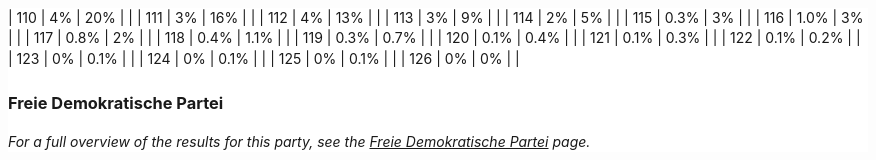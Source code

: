 | 110 | 4% | 20% |  |
| 111 | 3% | 16% |  |
| 112 | 4% | 13% |  |
| 113 | 3% | 9% |  |
| 114 | 2% | 5% |  |
| 115 | 0.3% | 3% |  |
| 116 | 1.0% | 3% |  |
| 117 | 0.8% | 2% |  |
| 118 | 0.4% | 1.1% |  |
| 119 | 0.3% | 0.7% |  |
| 120 | 0.1% | 0.4% |  |
| 121 | 0.1% | 0.3% |  |
| 122 | 0.1% | 0.2% |  |
| 123 | 0% | 0.1% |  |
| 124 | 0% | 0.1% |  |
| 125 | 0% | 0.1% |  |
| 126 | 0% | 0% |  |

### Freie Demokratische Partei

*For a full overview of the results for this party, see the [Freie Demokratische Partei](party-freiedemokratischepartei.html) page.*

